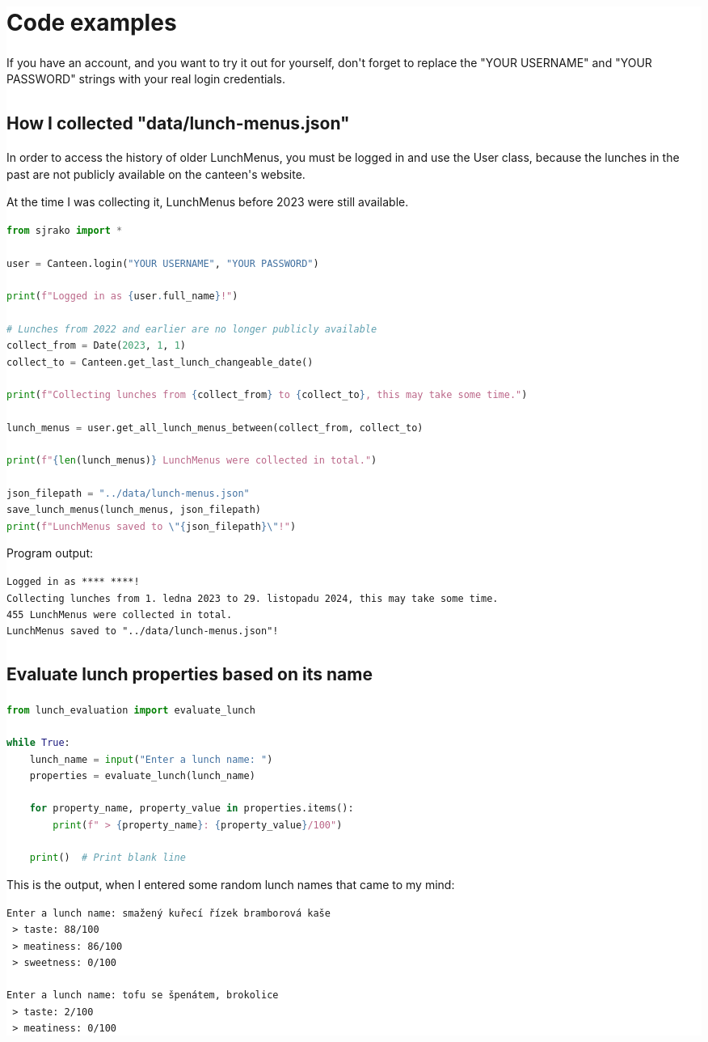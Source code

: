 
# Code examples

If you have an account, and you want to try it out for yourself, don't forget to replace the "YOUR USERNAME" and "YOUR PASSWORD" strings with your real login credentials.

## How I collected "data/lunch-menus.json"
In order to access the history of older LunchMenus, you must be logged in and use the User class, because the lunches in the past are not publicly available on the canteen's website.

At the time I was collecting it, LunchMenus before 2023 were still available.
```python
from sjrako import *

user = Canteen.login("YOUR USERNAME", "YOUR PASSWORD")

print(f"Logged in as {user.full_name}!")

# Lunches from 2022 and earlier are no longer publicly available
collect_from = Date(2023, 1, 1)
collect_to = Canteen.get_last_lunch_changeable_date()

print(f"Collecting lunches from {collect_from} to {collect_to}, this may take some time.")

lunch_menus = user.get_all_lunch_menus_between(collect_from, collect_to)

print(f"{len(lunch_menus)} LunchMenus were collected in total.")

json_filepath = "../data/lunch-menus.json"
save_lunch_menus(lunch_menus, json_filepath)
print(f"LunchMenus saved to \"{json_filepath}\"!")
```
Program output:
```text
Logged in as **** ****!
Collecting lunches from 1. ledna 2023 to 29. listopadu 2024, this may take some time.
455 LunchMenus were collected in total.
LunchMenus saved to "../data/lunch-menus.json"!
```

## Evaluate lunch properties based on its name

```python
from lunch_evaluation import evaluate_lunch

while True:
    lunch_name = input("Enter a lunch name: ")
    properties = evaluate_lunch(lunch_name)

    for property_name, property_value in properties.items():
        print(f" > {property_name}: {property_value}/100")

    print()  # Print blank line
```
This is the output, when I entered some random lunch names that came to my mind:
```text
Enter a lunch name: smažený kuřecí řízek bramborová kaše
 > taste: 88/100
 > meatiness: 86/100
 > sweetness: 0/100

Enter a lunch name: tofu se špenátem, brokolice
 > taste: 2/100
 > meatiness: 0/100
```
